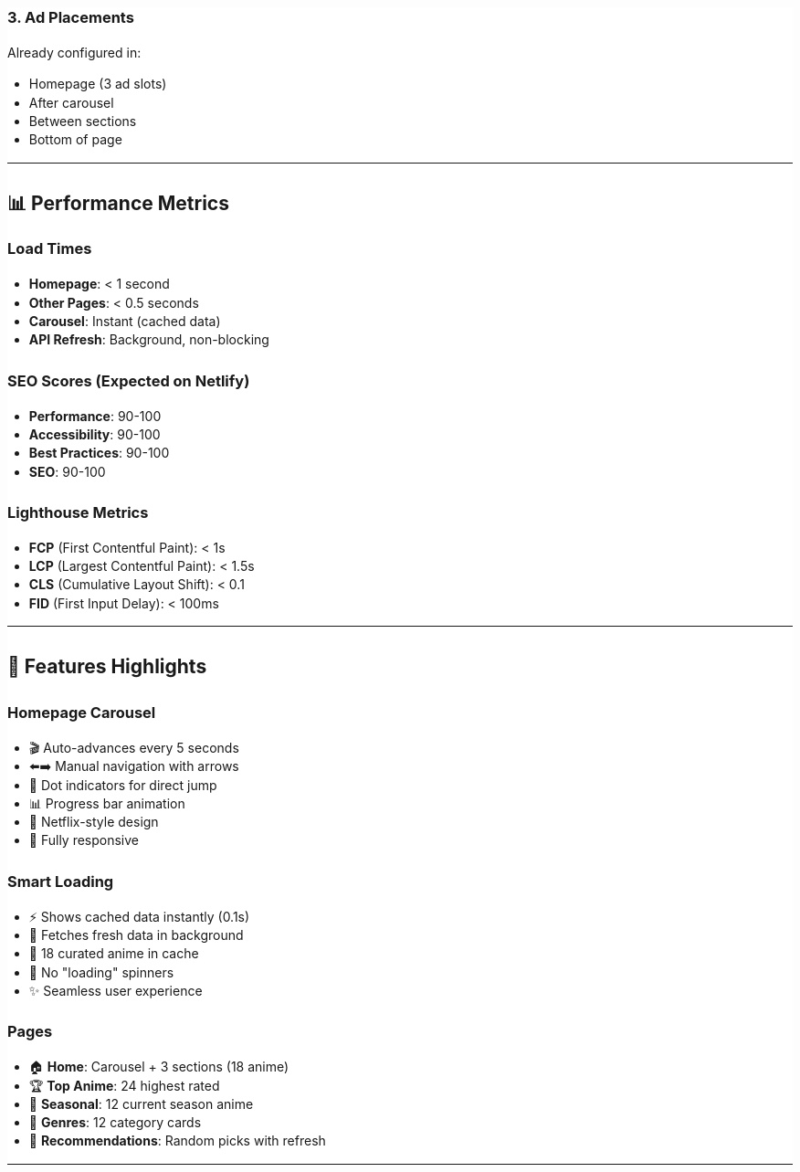 ### 3. Ad Placements
Already configured in:
- Homepage (3 ad slots)
- After carousel
- Between sections
- Bottom of page

---

## 📊 Performance Metrics

### Load Times
- **Homepage**: < 1 second
- **Other Pages**: < 0.5 seconds
- **Carousel**: Instant (cached data)
- **API Refresh**: Background, non-blocking

### SEO Scores (Expected on Netlify)
- **Performance**: 90-100
- **Accessibility**: 90-100
- **Best Practices**: 90-100
- **SEO**: 90-100

### Lighthouse Metrics
- **FCP** (First Contentful Paint): < 1s
- **LCP** (Largest Contentful Paint): < 1.5s
- **CLS** (Cumulative Layout Shift): < 0.1
- **FID** (First Input Delay): < 100ms

---

## 🎨 Features Highlights

### Homepage Carousel
- 🎬 Auto-advances every 5 seconds
- ⬅️➡️ Manual navigation with arrows
- 🔘 Dot indicators for direct jump
- 📊 Progress bar animation
- 🎨 Netflix-style design
- 📱 Fully responsive

### Smart Loading
- ⚡ Shows cached data instantly (0.1s)
- 🔄 Fetches fresh data in background
- 💾 18 curated anime in cache
- 🚫 No "loading" spinners
- ✨ Seamless user experience

### Pages
- 🏠 **Home**: Carousel + 3 sections (18 anime)
- 🏆 **Top Anime**: 24 highest rated
- 📅 **Seasonal**: 12 current season anime
- 🎨 **Genres**: 12 category cards
- 🎯 **Recommendations**: Random picks with refresh

---